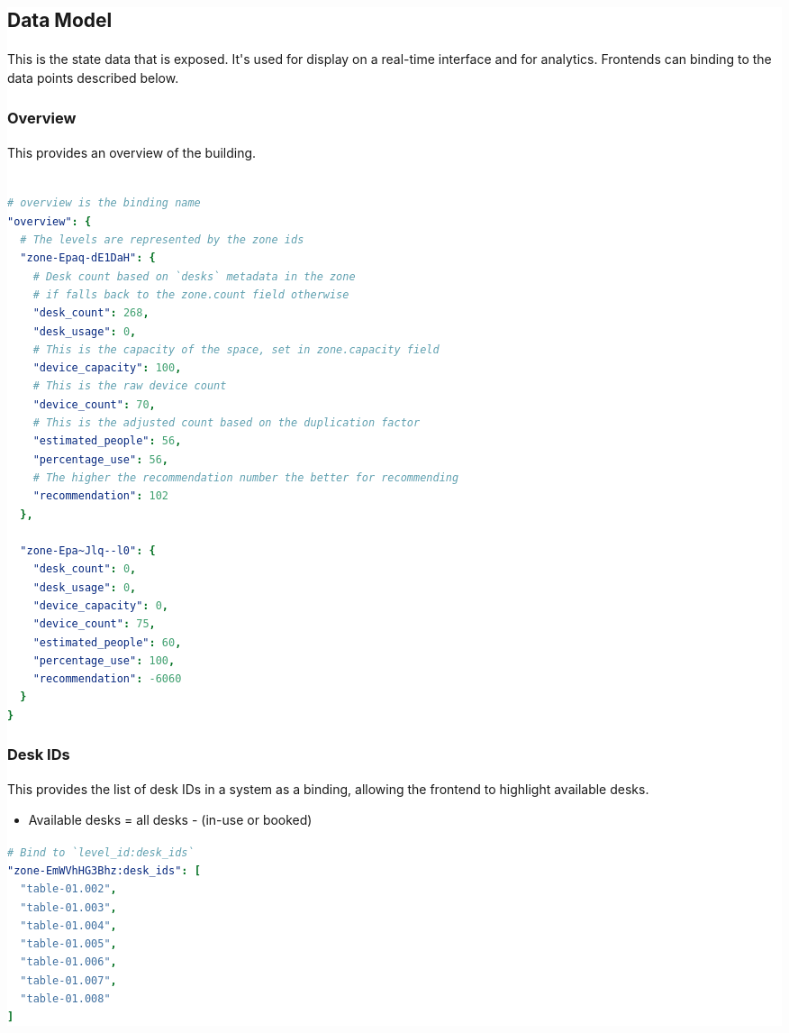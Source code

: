 
## Data Model

This is the state data that is exposed.
It's used for display on a real-time interface and for analytics.
Frontends can binding to the data points described below.

### Overview

This provides an overview of the building.

```yaml

# overview is the binding name
"overview": {
  # The levels are represented by the zone ids
  "zone-Epaq-dE1DaH": {
    # Desk count based on `desks` metadata in the zone
    # if falls back to the zone.count field otherwise
    "desk_count": 268,
    "desk_usage": 0,
    # This is the capacity of the space, set in zone.capacity field
    "device_capacity": 100,
    # This is the raw device count
    "device_count": 70,
    # This is the adjusted count based on the duplication factor
    "estimated_people": 56,
    "percentage_use": 56,
    # The higher the recommendation number the better for recommending
    "recommendation": 102
  },

  "zone-Epa~Jlq--l0": {
    "desk_count": 0,
    "desk_usage": 0,
    "device_capacity": 0,
    "device_count": 75,
    "estimated_people": 60,
    "percentage_use": 100,
    "recommendation": -6060
  }
}

```

### Desk IDs

This provides the list of desk IDs in a system as a binding, allowing the frontend to highlight available desks.

* Available desks = all desks - (in-use or booked)

```yaml
# Bind to `level_id:desk_ids`
"zone-EmWVhHG3Bhz:desk_ids": [
  "table-01.002",
  "table-01.003",
  "table-01.004",
  "table-01.005",
  "table-01.006",
  "table-01.007",
  "table-01.008"
]
```
